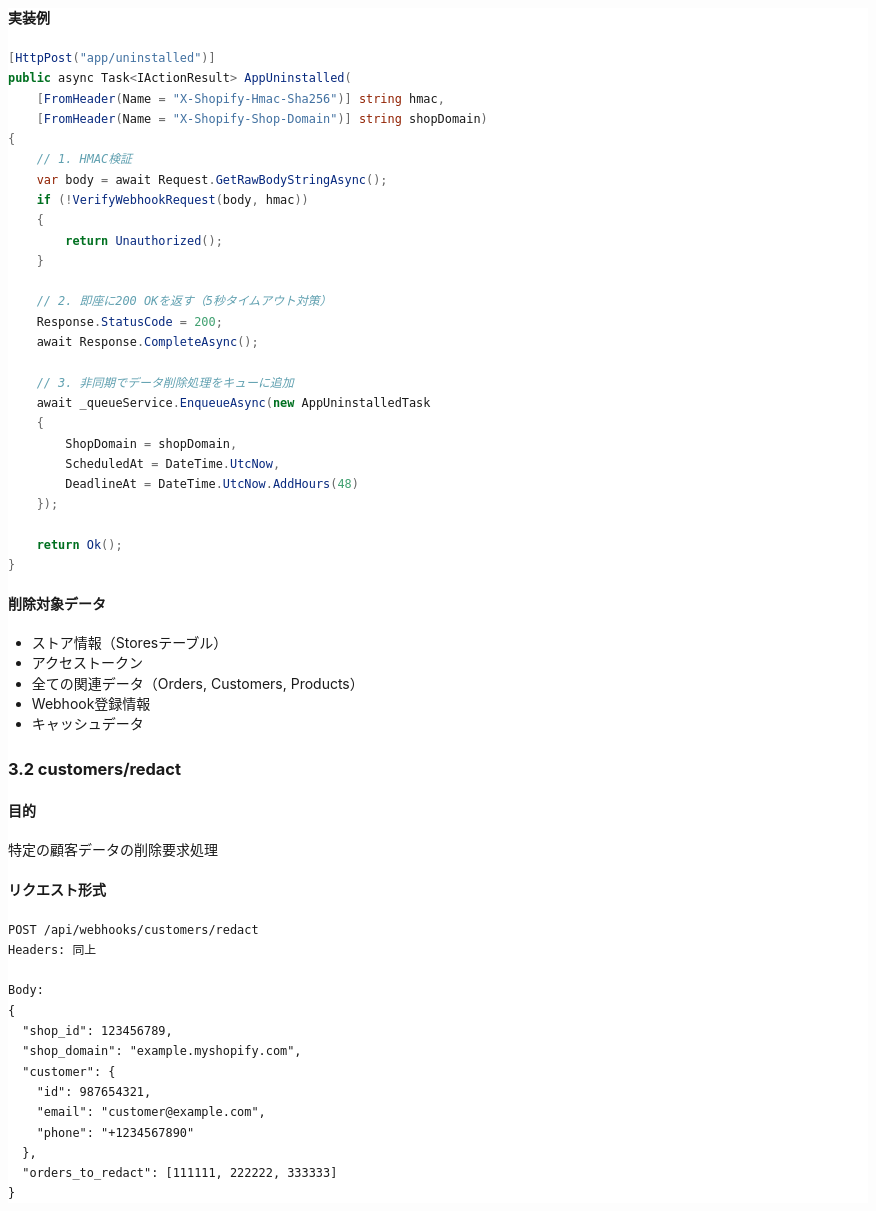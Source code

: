 #### 実装例
```csharp
[HttpPost("app/uninstalled")]
public async Task<IActionResult> AppUninstalled(
    [FromHeader(Name = "X-Shopify-Hmac-Sha256")] string hmac,
    [FromHeader(Name = "X-Shopify-Shop-Domain")] string shopDomain)
{
    // 1. HMAC検証
    var body = await Request.GetRawBodyStringAsync();
    if (!VerifyWebhookRequest(body, hmac))
    {
        return Unauthorized();
    }
    
    // 2. 即座に200 OKを返す（5秒タイムアウト対策）
    Response.StatusCode = 200;
    await Response.CompleteAsync();
    
    // 3. 非同期でデータ削除処理をキューに追加
    await _queueService.EnqueueAsync(new AppUninstalledTask
    {
        ShopDomain = shopDomain,
        ScheduledAt = DateTime.UtcNow,
        DeadlineAt = DateTime.UtcNow.AddHours(48)
    });
    
    return Ok();
}
```

#### 削除対象データ
- ストア情報（Storesテーブル）
- アクセストークン
- 全ての関連データ（Orders, Customers, Products）
- Webhook登録情報
- キャッシュデータ

### 3.2 customers/redact

#### 目的
特定の顧客データの削除要求処理

#### リクエスト形式
```http
POST /api/webhooks/customers/redact
Headers: 同上

Body:
{
  "shop_id": 123456789,
  "shop_domain": "example.myshopify.com",
  "customer": {
    "id": 987654321,
    "email": "customer@example.com",
    "phone": "+1234567890"
  },
  "orders_to_redact": [111111, 222222, 333333]
}
```
